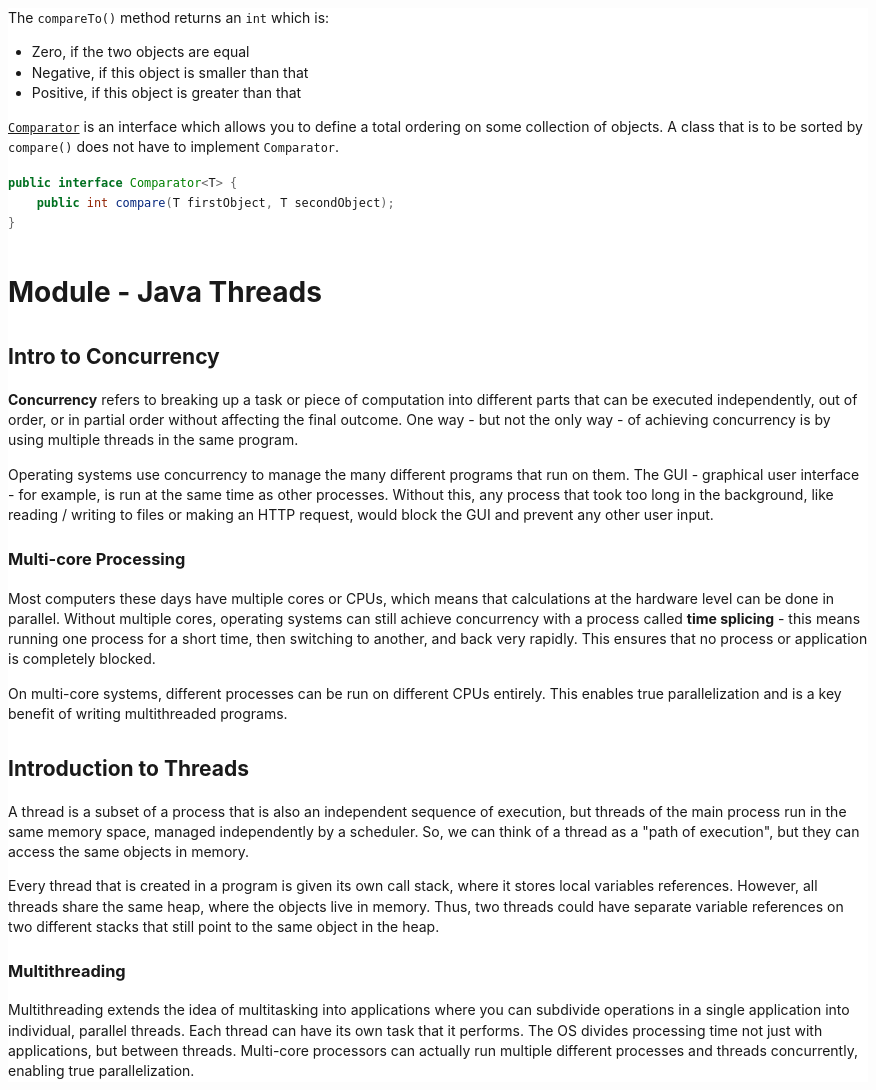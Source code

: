 The `compareTo()` method returns an `int` which is:
* Zero, if the two objects are equal
* Negative, if this object is smaller than that
* Positive, if this object is greater than that

[`Comparator`](https://docs.oracle.com/javase/8/docs/api/java/util/Comparator.html) is an interface which allows you to define a total ordering on some collection of objects. A class that is to be sorted by `compare()` does not have to implement `Comparator`.
```java
public interface Comparator<T> {
	public int compare(T firstObject, T secondObject);
}
``` 
# Module - Java Threads

## Intro to Concurrency
**Concurrency** refers to breaking up a task or piece of computation into different parts that can be executed independently, out of order, or in partial order without affecting the final outcome. One way - but not the only way - of achieving concurrency is by using multiple threads in the same program.

Operating systems use concurrency to manage the many different programs that run on them. The GUI - graphical user interface - for example, is run at the same time as other processes. Without this, any process that took too long in the background, like reading / writing to files or making an HTTP request, would block the GUI and prevent any other user input.

### Multi-core Processing
Most computers these days have multiple cores or CPUs, which means that calculations at the hardware level can be done in parallel. Without multiple cores, operating systems can still achieve concurrency with a process called **time splicing** - this means running one process for a short time, then switching to another, and back very rapidly. This ensures that no process or application is completely blocked.

On multi-core systems, different processes can be run on different CPUs entirely. This enables true parallelization and is a key benefit of writing multithreaded programs.

## Introduction to Threads
A thread is a subset of a process that is also an independent sequence of execution, but threads of the main process run in the same memory space, managed independently by a scheduler. So, we can think of a thread as a "path of execution", but they can access the same objects in memory.

Every thread that is created in a program is given its own call stack, where it stores local variables references. However, all threads share the same heap, where the objects live in memory. Thus, two threads could have separate variable references on two different stacks that still point to the same object in the heap.

### Multithreading
Multithreading extends the idea of multitasking into applications where you can subdivide operations in a single application into individual, parallel threads. Each thread can have its own task that it performs. The OS divides processing time not just with applications, but between threads. Multi-core processors can actually run multiple different processes and threads concurrently, enabling true parallelization.
